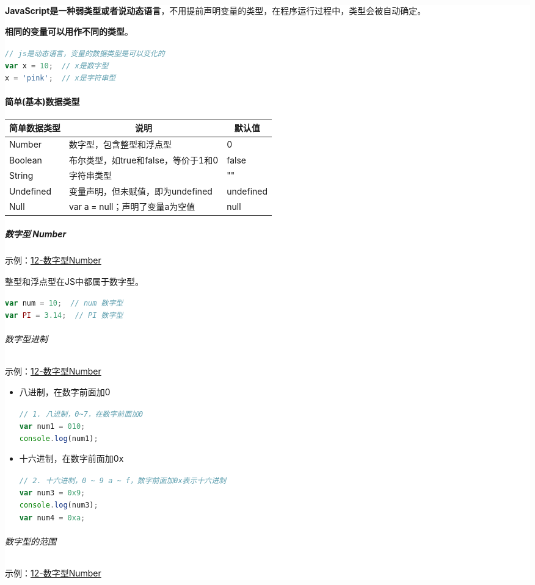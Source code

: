 **JavaScript是一种弱类型或者说动态语言**，不用提前声明变量的类型，在程序运行过程中，类型会被自动确定。

**相同的变量可以用作不同的类型**。

```js
// js是动态语言，变量的数据类型是可以变化的
var x = 10;  // x是数字型
x = 'pink';  // x是字符串型
```

#### 简单(基本)数据类型

| 简单数据类型 | 说明                                | 默认值    |
| ------------ | ----------------------------------- | --------- |
| Number       | 数字型，包含整型和浮点型            | 0         |
| Boolean      | 布尔类型，如true和false，等价于1和0 | false     |
| String       | 字符串类型                          | ""        |
| Undefined    | 变量声明，但未赋值，即为undefined   | undefined |
| Null         | var a = null；声明了变量a为空值     | null      |

##### 数字型 Number

示例：[12-数字型Number](./JavaScript/day01/example/12-数字型Number.html)

整型和浮点型在JS中都属于数字型。

```js
var num = 10;  // num 数字型
var PI = 3.14;  // PI 数字型
```

###### 数字型进制

示例：[12-数字型Number](./JavaScript/day01/example/12-数字型Number.html)

- 八进制，在数字前面加0

  ```js
  // 1. 八进制，0~7，在数字前面加0
  var num1 = 010;
  console.log(num1);
  ```

- 十六进制，在数字前面加0x

  ```js
  // 2. 十六进制，0 ~ 9 a ~ f，数字前面加0x表示十六进制
  var num3 = 0x9;
  console.log(num3);
  var num4 = 0xa;
  ```

###### 数字型的范围

示例：[12-数字型Number](./JavaScript/day01/example/12-数字型Number.html)
